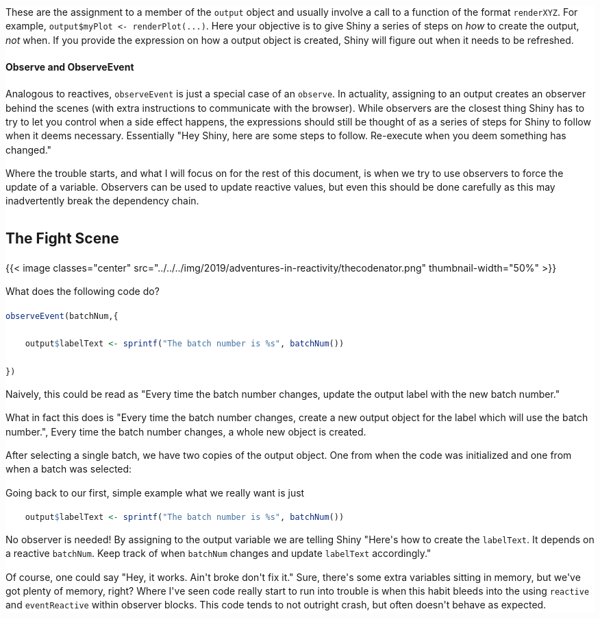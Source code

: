 These are the assignment to a member of the `output` object and usually involve a call to a function of the format `renderXYZ`. For example, `output$myPlot <- renderPlot(...)`.  Here your objective is to give Shiny a series of steps on *how* to create the output, *not* when. If you provide the expression on how a output object is created, Shiny will figure out when it needs to be refreshed.

#### Observe and ObserveEvent

Analogous to reactives, `observeEvent` is just a special case of an `observe`. In actuality, assigning to an output creates an observer behind the scenes (with extra instructions to communicate with the browser).  While observers are the closest thing Shiny has to try to let you control when a side effect happens, the expressions should still be thought of as a series of steps for Shiny to follow when it deems necessary. Essentially "Hey Shiny, here are some steps to follow. Re-execute when you deem something has changed."

Where the trouble starts, and what I will focus on for the rest of this document, is when we try to use observers to force the update of a variable. Observers can be used to update reactive values, but even this should be done carefully as this may inadvertently break the dependency chain. 

## The Fight Scene

{{< image classes="center" src="../../../img/2019/adventures-in-reactivity/thecodenator.png" thumbnail-width="50%" >}}

What does the following code do?

```r
observeEvent(batchNum,{
    
    output$labelText <- sprintf("The batch number is %s", batchNum())
        
})
```

Naively, this could be read as "Every time the batch number changes, update the output label with the new batch number."

What in fact this does is "Every time the batch number changes, create a new output object for the label which will use the batch number.", Every time the batch number changes, a whole new object is created.

After selecting a single batch, we have two copies of the output object. One from when the code was initialized and one from when a batch was selected:

Going back to our first, simple example what we really want is just

```r
    output$labelText <- sprintf("The batch number is %s", batchNum())
```

No observer is needed! By assigning to the output variable we are telling Shiny "Here's how to create the `labelText`. It depends on a reactive `batchNum`. Keep track of when `batchNum` changes and update `labelText` accordingly." 


Of course, one could say "Hey, it works. Ain't broke don't fix it." Sure, there's some extra variables sitting in memory, but we've got plenty of memory, right? Where I've seen code really start to run into trouble is when this habit bleeds into the using `reactive` and `eventReactive` within observer blocks. This code tends to not outright crash, but often doesn't behave as expected. 
